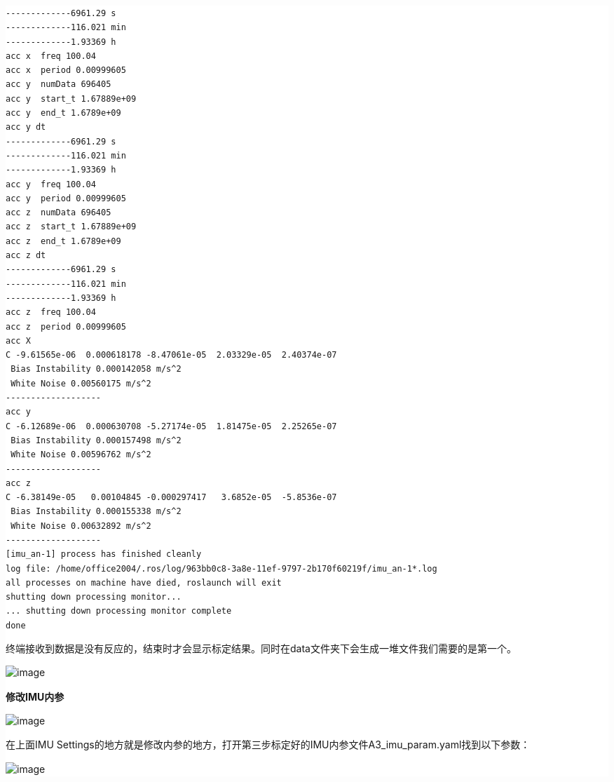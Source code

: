 ```
-------------6961.29 s
-------------116.021 min
-------------1.93369 h
acc x  freq 100.04
acc x  period 0.00999605
acc y  numData 696405
acc y  start_t 1.67889e+09
acc y  end_t 1.6789e+09
acc y dt 
-------------6961.29 s
-------------116.021 min
-------------1.93369 h
acc y  freq 100.04
acc y  period 0.00999605
acc z  numData 696405
acc z  start_t 1.67889e+09
acc z  end_t 1.6789e+09
acc z dt 
-------------6961.29 s
-------------116.021 min
-------------1.93369 h
acc z  freq 100.04
acc z  period 0.00999605
acc X 
C -9.61565e-06  0.000618178 -8.47061e-05  2.03329e-05  2.40374e-07
 Bias Instability 0.000142058 m/s^2
 White Noise 0.00560175 m/s^2
-------------------
acc y 
C -6.12689e-06  0.000630708 -5.27174e-05  1.81475e-05  2.25265e-07
 Bias Instability 0.000157498 m/s^2
 White Noise 0.00596762 m/s^2
-------------------
acc z 
C -6.38149e-05   0.00104845 -0.000297417   3.6852e-05  -5.8536e-07
 Bias Instability 0.000155338 m/s^2
 White Noise 0.00632892 m/s^2
-------------------
[imu_an-1] process has finished cleanly
log file: /home/office2004/.ros/log/963bb0c8-3a8e-11ef-9797-2b170f60219f/imu_an-1*.log
all processes on machine have died, roslaunch will exit
shutting down processing monitor...
... shutting down processing monitor complete
done
```

终端接收到数据是没有反应的，结束时才会显示标定结果。同时在data文件夹下会生成一堆文件我们需要的是第一个。

![image](https://github.com/countsp/imu_utils/assets/102967883/e5881e5a-4738-4325-ad9f-4c152a55b74e)

**修改IMU内参**

![image](https://github.com/countsp/imu_utils/assets/102967883/0c4a7af9-d9db-4c84-9e2f-42fcdc470842)

在上面IMU Settings的地方就是修改内参的地方，打开第三步标定好的IMU内参文件A3_imu_param.yaml找到以下参数：

![image](https://github.com/countsp/imu_utils/assets/102967883/773999c2-eacb-4eac-bbf5-25d2ce8515c7)


